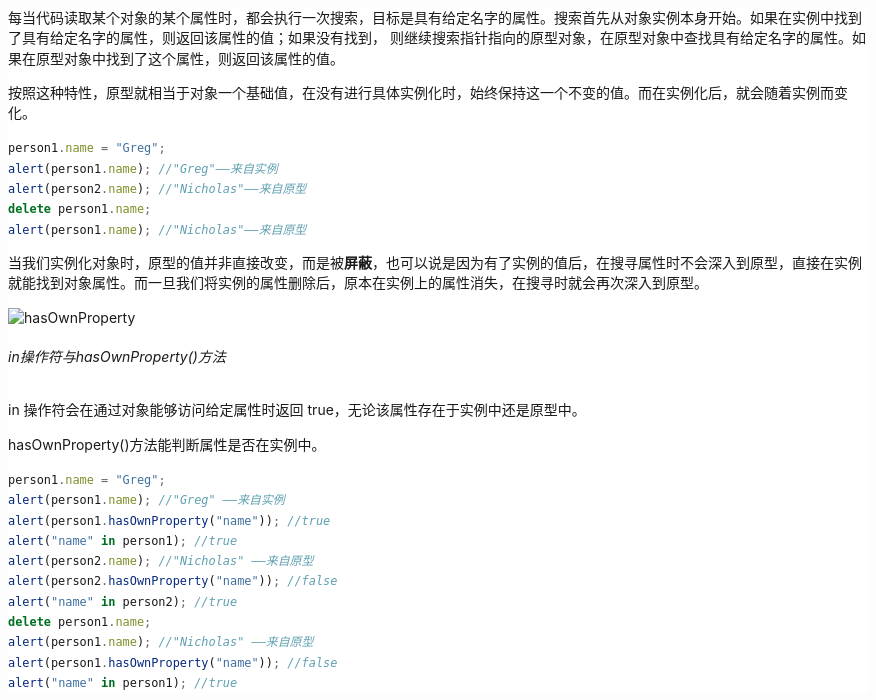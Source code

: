 每当代码读取某个对象的某个属性时，都会执行一次搜索，目标是具有给定名字的属性。搜索首先从对象实例本身开始。如果在实例中找到了具有给定名字的属性，则返回该属性的值；如果没有找到， 则继续搜索指针指向的原型对象，在原型对象中查找具有给定名字的属性。如果在原型对象中找到了这个属性，则返回该属性的值。

按照这种特性，原型就相当于对象一个基础值，在没有进行具体实例化时，始终保持这一个不变的值。而在实例化后，就会随着实例而变化。

```javascript
person1.name = "Greg";
alert(person1.name); //"Greg"——来自实例
alert(person2.name); //"Nicholas"——来自原型
delete person1.name;
alert(person1.name); //"Nicholas"——来自原型
```

当我们实例化对象时，原型的值并非直接改变，而是被**屏蔽**，也可以说是因为有了实例的值后，在搜寻属性时不会深入到原型，直接在实例就能找到对象属性。而一旦我们将实例的属性删除后，原本在实例上的属性消失，在搜寻时就会再次深入到原型。

![hasOwnProperty](C:\Users\86156\AppData\Roaming\Typora\typora-user-images\image-20200427202657255.png)



###### in操作符与hasOwnProperty()方法

in 操作符会在通过对象能够访问给定属性时返回 true，无论该属性存在于实例中还是原型中。

hasOwnProperty()方法能判断属性是否在实例中。

```javascript
person1.name = "Greg";
alert(person1.name); //"Greg" ——来自实例
alert(person1.hasOwnProperty("name")); //true
alert("name" in person1); //true
alert(person2.name); //"Nicholas" ——来自原型
alert(person2.hasOwnProperty("name")); //false
alert("name" in person2); //true
delete person1.name;
alert(person1.name); //"Nicholas" ——来自原型
alert(person1.hasOwnProperty("name")); //false
alert("name" in person1); //true 
```




